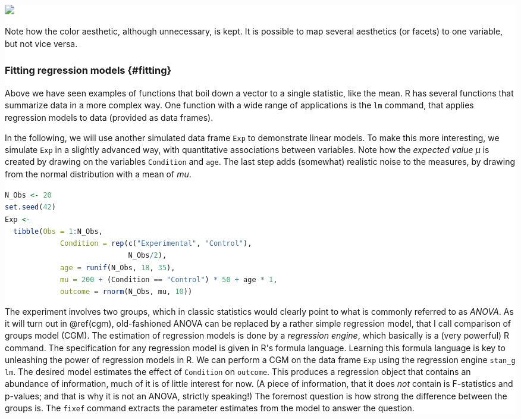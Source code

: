 <img src="Getting_started_with_R_files/figure-epub3/unnamed-chunk-37-1.png" width="90%" />

Note how the color aesthetic, although unnecessary, is kept. It is
possible to map several aesthetics (or facets) to one variable, but not
vice versa.

### Fitting regression models {#fitting}

Above we have seen examples of functions that boil down a vector to a
single statistic, like the mean. R has several functions that summarize
data in a more complex way. One function with a wide range of
applications is the `lm` command, that applies regression models to data
(provided as data frames).

In the following, we will use another simulated data frame `Exp` to
demonstrate linear models. To make this more interesting, we simulate
`Exp` in a slightly advanced way, with quantitative associations between
variables. Note how the *expected value* $\mu$ is created by drawing on
the variables `Condition` and `age`. The last step adds (somewhat)
realistic noise to the measures, by drawing from the normal distribution
with a mean of $mu$.




```r
N_Obs <- 20
set.seed(42)
Exp <-
  tibble(Obs = 1:N_Obs,
             Condition = rep(c("Experimental", "Control"),
                             N_Obs/2),
             age = runif(N_Obs, 18, 35),
             mu = 200 + (Condition == "Control") * 50 + age * 1,
             outcome = rnorm(N_Obs, mu, 10))
```

The experiment involves two groups, which in classic statistics would
clearly point to what is commonly referred to as *ANOVA*. As it will
turn out in \@ref(cgm), old-fashioned ANOVA can be replaced by a rather
simple regression model, that I call comparison of groups model (CGM).
The estimation of regression models is done by a *regression engine*,
which basically is a (very powerful) R command. The specification for
any regression model is given in R's formula language. Learning this
formula language is key to unleashing the power of regression models in
R. We can perform a CGM on the data frame `Exp` using the regression
engine `stan_glm`. The desired model estimates the effect of `Condition`
on `outcome`. This produces a regression object that contains an
abundance of information, much of it is of little interest for now. (A
piece of information, that it does *not* contain is F-statistics and
p-values; and that is why it is not an ANOVA, strictly speaking!) The
foremost question is how strong the difference between the groups is.
The `fixef` command extracts the parameter estimates from the model to
answer the question.
